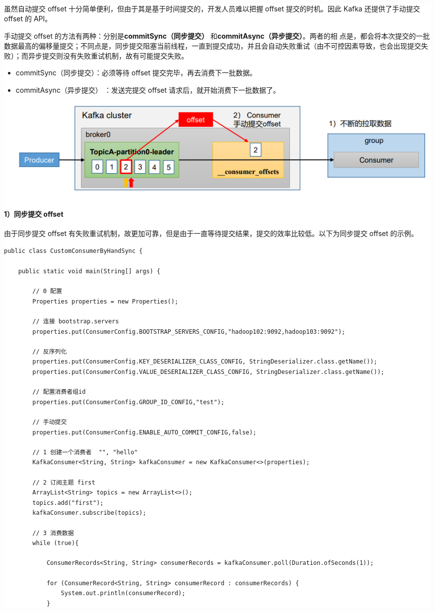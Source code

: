 虽然自动提交 offset 十分简单便利，但由于其是基于时间提交的，开发人员难以把握 offset 提交的时机。因此 Kafka 还提供了手动提交 offset 的 API。

手动提交 offset 的方法有两种：分别是**commitSync（同步提交）** 和**commitAsync（异步提交）**。两者的相 点是，都会将本次提交的一批数据最高的偏移量提交；不同点是，同步提交阻塞当前线程，一直到提交成功，并且会自动失败重试（由不可控因素导致，也会出现提交失败）；而异步提交则没有失败重试机制，故有可能提交失败。

- commitSync（同步提交）：必须等待 offset 提交完毕，再去消费下一批数据。

- commitAsync（异步提交） ：发送完提交 offset 请求后，就开始消费下一批数据了。

  ![image-20230926224307338](../../.vuepress/public/kafka/image-20230926224307338.png)

#### 1）同步提交 offset

由于同步提交 offset 有失败重试机制，故更加可靠，但是由于一直等待提交结果，提交的效率比较低。以下为同步提交 offset 的示例。

```
public class CustomConsumerByHandSync {

    public static void main(String[] args) {

        // 0 配置
        Properties properties = new Properties();

        // 连接 bootstrap.servers
        properties.put(ConsumerConfig.BOOTSTRAP_SERVERS_CONFIG,"hadoop102:9092,hadoop103:9092");

        // 反序列化
        properties.put(ConsumerConfig.KEY_DESERIALIZER_CLASS_CONFIG, StringDeserializer.class.getName());
        properties.put(ConsumerConfig.VALUE_DESERIALIZER_CLASS_CONFIG, StringDeserializer.class.getName());

        // 配置消费者组id
        properties.put(ConsumerConfig.GROUP_ID_CONFIG,"test");

        // 手动提交
        properties.put(ConsumerConfig.ENABLE_AUTO_COMMIT_CONFIG,false);

        // 1 创建一个消费者  "", "hello"
        KafkaConsumer<String, String> kafkaConsumer = new KafkaConsumer<>(properties);

        // 2 订阅主题 first
        ArrayList<String> topics = new ArrayList<>();
        topics.add("first");
        kafkaConsumer.subscribe(topics);

        // 3 消费数据
        while (true){

            ConsumerRecords<String, String> consumerRecords = kafkaConsumer.poll(Duration.ofSeconds(1));

            for (ConsumerRecord<String, String> consumerRecord : consumerRecords) {
                System.out.println(consumerRecord);
            }

```